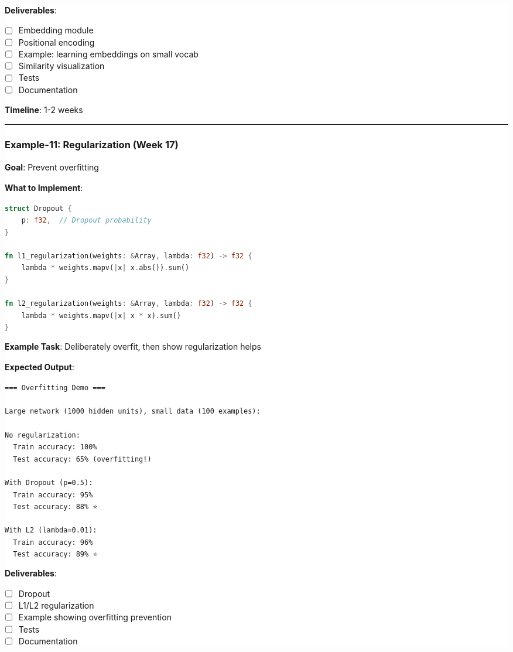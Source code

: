 **Deliverables**:
- [ ] Embedding module
- [ ] Positional encoding
- [ ] Example: learning embeddings on small vocab
- [ ] Similarity visualization
- [ ] Tests
- [ ] Documentation

**Timeline**: 1-2 weeks

---

### Example-11: Regularization (Week 17)

**Goal**: Prevent overfitting

**What to Implement**:
```rust
struct Dropout {
    p: f32,  // Dropout probability
}

fn l1_regularization(weights: &Array, lambda: f32) -> f32 {
    lambda * weights.mapv(|x| x.abs()).sum()
}

fn l2_regularization(weights: &Array, lambda: f32) -> f32 {
    lambda * weights.mapv(|x| x * x).sum()
}
```

**Example Task**: Deliberately overfit, then show regularization helps

**Expected Output**:
```
=== Overfitting Demo ===

Large network (1000 hidden units), small data (100 examples):

No regularization:
  Train accuracy: 100%
  Test accuracy: 65% (overfitting!)

With Dropout (p=0.5):
  Train accuracy: 95%
  Test accuracy: 88% ⭐

With L2 (lambda=0.01):
  Train accuracy: 96%
  Test accuracy: 89% ⭐
```

**Deliverables**:
- [ ] Dropout
- [ ] L1/L2 regularization
- [ ] Example showing overfitting prevention
- [ ] Tests
- [ ] Documentation
